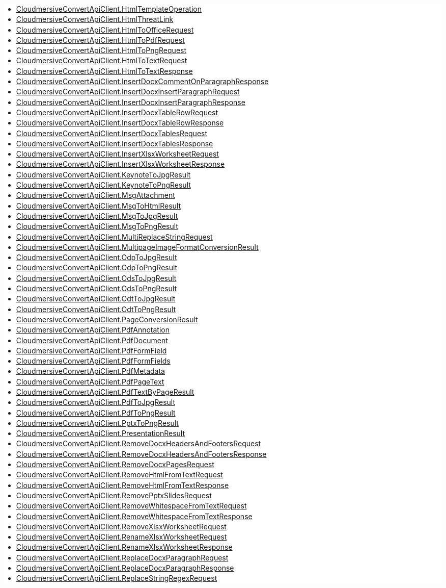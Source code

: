  - [CloudmersiveConvertApiClient.HtmlTemplateOperation](docs/HtmlTemplateOperation.md)
 - [CloudmersiveConvertApiClient.HtmlThreatLink](docs/HtmlThreatLink.md)
 - [CloudmersiveConvertApiClient.HtmlToOfficeRequest](docs/HtmlToOfficeRequest.md)
 - [CloudmersiveConvertApiClient.HtmlToPdfRequest](docs/HtmlToPdfRequest.md)
 - [CloudmersiveConvertApiClient.HtmlToPngRequest](docs/HtmlToPngRequest.md)
 - [CloudmersiveConvertApiClient.HtmlToTextRequest](docs/HtmlToTextRequest.md)
 - [CloudmersiveConvertApiClient.HtmlToTextResponse](docs/HtmlToTextResponse.md)
 - [CloudmersiveConvertApiClient.InsertDocxCommentOnParagraphResponse](docs/InsertDocxCommentOnParagraphResponse.md)
 - [CloudmersiveConvertApiClient.InsertDocxInsertParagraphRequest](docs/InsertDocxInsertParagraphRequest.md)
 - [CloudmersiveConvertApiClient.InsertDocxInsertParagraphResponse](docs/InsertDocxInsertParagraphResponse.md)
 - [CloudmersiveConvertApiClient.InsertDocxTableRowRequest](docs/InsertDocxTableRowRequest.md)
 - [CloudmersiveConvertApiClient.InsertDocxTableRowResponse](docs/InsertDocxTableRowResponse.md)
 - [CloudmersiveConvertApiClient.InsertDocxTablesRequest](docs/InsertDocxTablesRequest.md)
 - [CloudmersiveConvertApiClient.InsertDocxTablesResponse](docs/InsertDocxTablesResponse.md)
 - [CloudmersiveConvertApiClient.InsertXlsxWorksheetRequest](docs/InsertXlsxWorksheetRequest.md)
 - [CloudmersiveConvertApiClient.InsertXlsxWorksheetResponse](docs/InsertXlsxWorksheetResponse.md)
 - [CloudmersiveConvertApiClient.KeynoteToJpgResult](docs/KeynoteToJpgResult.md)
 - [CloudmersiveConvertApiClient.KeynoteToPngResult](docs/KeynoteToPngResult.md)
 - [CloudmersiveConvertApiClient.MsgAttachment](docs/MsgAttachment.md)
 - [CloudmersiveConvertApiClient.MsgToHtmlResult](docs/MsgToHtmlResult.md)
 - [CloudmersiveConvertApiClient.MsgToJpgResult](docs/MsgToJpgResult.md)
 - [CloudmersiveConvertApiClient.MsgToPngResult](docs/MsgToPngResult.md)
 - [CloudmersiveConvertApiClient.MultiReplaceStringRequest](docs/MultiReplaceStringRequest.md)
 - [CloudmersiveConvertApiClient.MultipageImageFormatConversionResult](docs/MultipageImageFormatConversionResult.md)
 - [CloudmersiveConvertApiClient.OdpToJpgResult](docs/OdpToJpgResult.md)
 - [CloudmersiveConvertApiClient.OdpToPngResult](docs/OdpToPngResult.md)
 - [CloudmersiveConvertApiClient.OdsToJpgResult](docs/OdsToJpgResult.md)
 - [CloudmersiveConvertApiClient.OdsToPngResult](docs/OdsToPngResult.md)
 - [CloudmersiveConvertApiClient.OdtToJpgResult](docs/OdtToJpgResult.md)
 - [CloudmersiveConvertApiClient.OdtToPngResult](docs/OdtToPngResult.md)
 - [CloudmersiveConvertApiClient.PageConversionResult](docs/PageConversionResult.md)
 - [CloudmersiveConvertApiClient.PdfAnnotation](docs/PdfAnnotation.md)
 - [CloudmersiveConvertApiClient.PdfDocument](docs/PdfDocument.md)
 - [CloudmersiveConvertApiClient.PdfFormField](docs/PdfFormField.md)
 - [CloudmersiveConvertApiClient.PdfFormFields](docs/PdfFormFields.md)
 - [CloudmersiveConvertApiClient.PdfMetadata](docs/PdfMetadata.md)
 - [CloudmersiveConvertApiClient.PdfPageText](docs/PdfPageText.md)
 - [CloudmersiveConvertApiClient.PdfTextByPageResult](docs/PdfTextByPageResult.md)
 - [CloudmersiveConvertApiClient.PdfToJpgResult](docs/PdfToJpgResult.md)
 - [CloudmersiveConvertApiClient.PdfToPngResult](docs/PdfToPngResult.md)
 - [CloudmersiveConvertApiClient.PptxToPngResult](docs/PptxToPngResult.md)
 - [CloudmersiveConvertApiClient.PresentationResult](docs/PresentationResult.md)
 - [CloudmersiveConvertApiClient.RemoveDocxHeadersAndFootersRequest](docs/RemoveDocxHeadersAndFootersRequest.md)
 - [CloudmersiveConvertApiClient.RemoveDocxHeadersAndFootersResponse](docs/RemoveDocxHeadersAndFootersResponse.md)
 - [CloudmersiveConvertApiClient.RemoveDocxPagesRequest](docs/RemoveDocxPagesRequest.md)
 - [CloudmersiveConvertApiClient.RemoveHtmlFromTextRequest](docs/RemoveHtmlFromTextRequest.md)
 - [CloudmersiveConvertApiClient.RemoveHtmlFromTextResponse](docs/RemoveHtmlFromTextResponse.md)
 - [CloudmersiveConvertApiClient.RemovePptxSlidesRequest](docs/RemovePptxSlidesRequest.md)
 - [CloudmersiveConvertApiClient.RemoveWhitespaceFromTextRequest](docs/RemoveWhitespaceFromTextRequest.md)
 - [CloudmersiveConvertApiClient.RemoveWhitespaceFromTextResponse](docs/RemoveWhitespaceFromTextResponse.md)
 - [CloudmersiveConvertApiClient.RemoveXlsxWorksheetRequest](docs/RemoveXlsxWorksheetRequest.md)
 - [CloudmersiveConvertApiClient.RenameXlsxWorksheetRequest](docs/RenameXlsxWorksheetRequest.md)
 - [CloudmersiveConvertApiClient.RenameXlsxWorksheetResponse](docs/RenameXlsxWorksheetResponse.md)
 - [CloudmersiveConvertApiClient.ReplaceDocxParagraphRequest](docs/ReplaceDocxParagraphRequest.md)
 - [CloudmersiveConvertApiClient.ReplaceDocxParagraphResponse](docs/ReplaceDocxParagraphResponse.md)
 - [CloudmersiveConvertApiClient.ReplaceStringRegexRequest](docs/ReplaceStringRegexRequest.md)